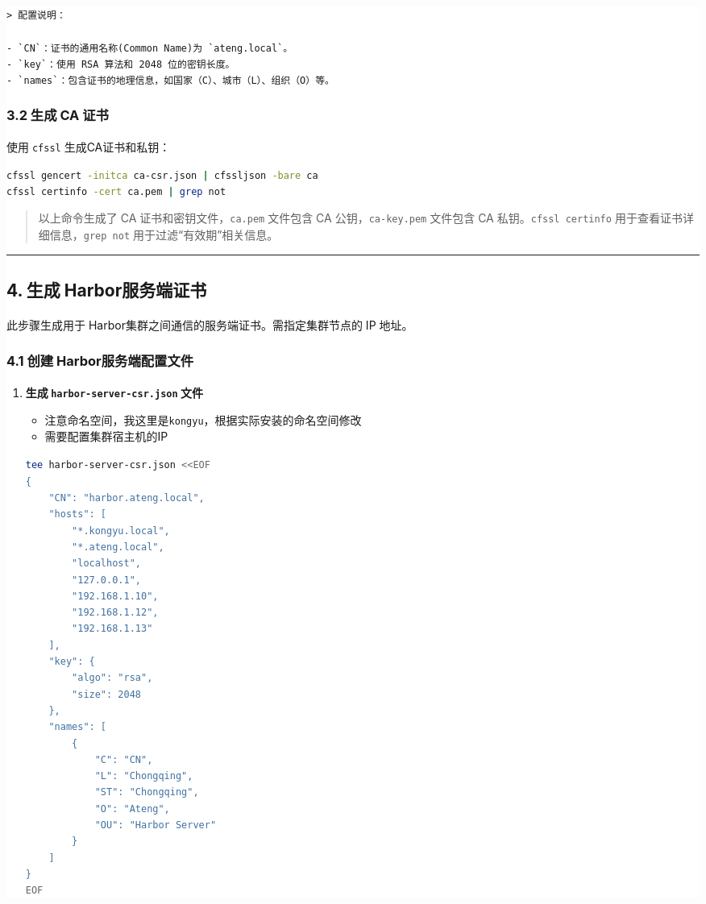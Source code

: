     > 配置说明：
    
    - `CN`：证书的通用名称(Common Name)为 `ateng.local`。
    - `key`：使用 RSA 算法和 2048 位的密钥长度。
    - `names`：包含证书的地理信息，如国家（C）、城市（L）、组织（O）等。

### 3.2 生成 CA 证书

使用 `cfssl` 生成CA证书和私钥：

```bash
cfssl gencert -initca ca-csr.json | cfssljson -bare ca
cfssl certinfo -cert ca.pem | grep not
```

> 以上命令生成了 CA 证书和密钥文件，`ca.pem` 文件包含 CA 公钥，`ca-key.pem` 文件包含 CA 私钥。`cfssl certinfo` 用于查看证书详细信息，`grep not` 用于过滤“有效期”相关信息。

---

## 4. 生成 Harbor服务端证书

此步骤生成用于 Harbor集群之间通信的服务端证书。需指定集群节点的 IP 地址。

### 4.1 创建 Harbor服务端配置文件

1. **生成 `harbor-server-csr.json` 文件**

    - 注意命名空间，我这里是`kongyu`，根据实际安装的命名空间修改
    - 需要配置集群宿主机的IP
    
    ```bash
    tee harbor-server-csr.json <<EOF
    {
        "CN": "harbor.ateng.local",
        "hosts": [
            "*.kongyu.local",
            "*.ateng.local",
            "localhost",
            "127.0.0.1",
            "192.168.1.10",
            "192.168.1.12",
            "192.168.1.13"
        ],
        "key": {
            "algo": "rsa",
            "size": 2048
        },
        "names": [
            {
                "C": "CN",
                "L": "Chongqing",
                "ST": "Chongqing",
                "O": "Ateng",
                "OU": "Harbor Server"
            }
        ]
    }
    EOF
    ```
    